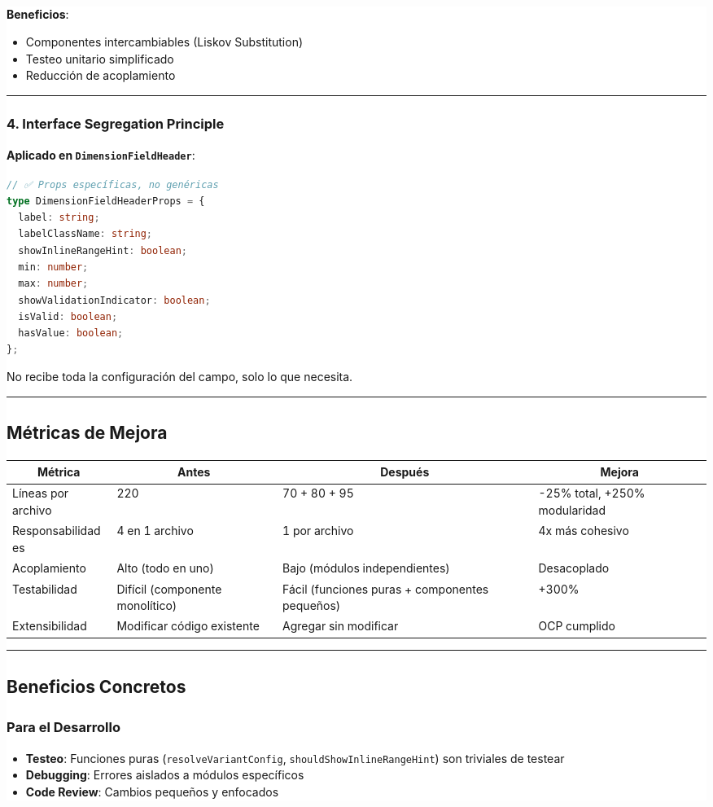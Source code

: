**Beneficios**:
- Componentes intercambiables (Liskov Substitution)
- Testeo unitario simplificado
- Reducción de acoplamiento

---

### 4. **Interface Segregation Principle**

**Aplicado en `DimensionFieldHeader`**:

```typescript
// ✅ Props específicas, no genéricas
type DimensionFieldHeaderProps = {
  label: string;
  labelClassName: string;
  showInlineRangeHint: boolean;
  min: number;
  max: number;
  showValidationIndicator: boolean;
  isValid: boolean;
  hasValue: boolean;
};
```

No recibe toda la configuración del campo, solo lo que necesita.

---

## Métricas de Mejora

| Métrica            | Antes                           | Después                                        | Mejora                        |
| ------------------ | ------------------------------- | ---------------------------------------------- | ----------------------------- |
| Líneas por archivo | 220                             | 70 + 80 + 95                                   | -25% total, +250% modularidad |
| Responsabilidades  | 4 en 1 archivo                  | 1 por archivo                                  | 4x más cohesivo               |
| Acoplamiento       | Alto (todo en uno)              | Bajo (módulos independientes)                  | Desacoplado                   |
| Testabilidad       | Difícil (componente monolítico) | Fácil (funciones puras + componentes pequeños) | +300%                         |
| Extensibilidad     | Modificar código existente      | Agregar sin modificar                          | OCP cumplido                  |

---

## Beneficios Concretos

### Para el Desarrollo
- **Testeo**: Funciones puras (`resolveVariantConfig`, `shouldShowInlineRangeHint`) son triviales de testear
- **Debugging**: Errores aislados a módulos específicos
- **Code Review**: Cambios pequeños y enfocados
